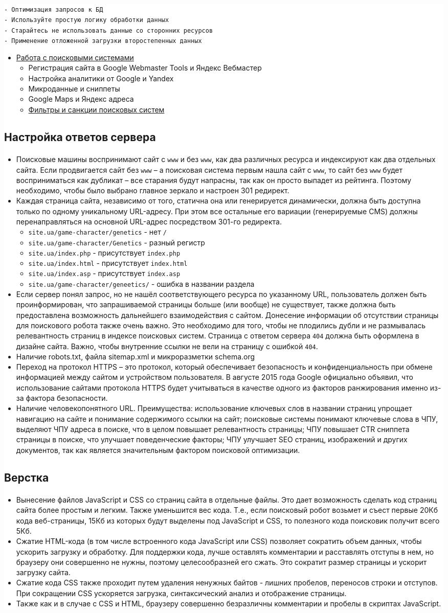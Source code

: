     - Оптимизация запросов к БД
    - Используйте простую логику обработки данных
    - Старайтесь не использовать данные со сторонних ресурсов
    - Применение отложенной загрузки второстепенных данных
- [Работа с поисковыми системами](#search_engine)
    - Регистрация сайта в Google Webmaster Tools и Яндекс Вебмастер
    - Настройка аналитики от Google и Yandex
    - Микроданные и сниппеты
    - Google Maps и Яндекс адреса
    - [Фильтры и санкции поисковых систем](#filters_search_systems)

<a name="setting_respond"></a>
## Настройка ответов сервера

* Поисковые машины воспринимают сайт с `www` и без `www`, как два различных ресурса и индексируют как два отдельных сайта. Если продвигается сайт без `www` – а поисковая система первым нашла сайт с `www`, то сайт без `www` будет восприниматься как дубликат –  все старания будут напрасны, так как он просто выпадет из рейтинга. Поэтому необходимо, чтобы было выбрано главное зеркало и настроен 301 редирект.
* Каждая страница сайта, независимо от того, статична она или генерируется динамически, должна  быть доступна только по одному уникальному URL-адресу. При этом все остальные его вариации (генерируемые CMS) должны перенаправляться на основной URL-адрес посредством 301-го редиректа. 
    - `site.ua/game-character/genetics` - нет `/`
    - `site.ua/game-character/Genetics` - разный регистр
    - `site.ua/index.php` - присутствует `index.php`
    - `site.ua/index.html` - присутствует `index.html`
    - `site.ua/index.asp` - присутствует `index.asp`
    - `site.ua/game-character/geneetics/` - ошибка в названии раздела
* Если сервер понял запрос, но не нашёл соответствующего ресурса по указанному URL, пользователь должен быть проинформирован, что запрашиваемой страницы больше (или вообще) не существует, также должна быть предоставлена возможность дальнейшего взаимодействия с сайтом. Донесение информации об отсутствии страницы для поискового робота также очень важно. Это необходимо для того, чтобы не плодились дубли и не размывалась релевантность страниц в индексе поисковых систем. Страница с ответом сервера `404` должна быть оформлена в дизайне сайта. Важно, чтобы внутренние ссылки не вели на страницу с ошибкой `404`.
* Наличие robots.txt, файла sitemap.xml и микроразметки schema.org
* Переход на протокол HTTPS – это протокол, который обеспечивает безопасность и конфиденциальность при обмене информацией между сайтом и устройством пользователя. В августе 2015 года Google официально объявил, что использование сайтами протокола HTTPS будет учитываться в качестве одного из факторов ранжирования именно из-за фактора безопасности.
* Наличие человекопонятного URL. Преимущества: использование ключевых слов в названии страниц упрощает навигацию на сайте и понимание содержимого ссылки на сайт; поисковые системы понимают ключевые слова в ЧПУ, выделяют ЧПУ адреса в поиске, что в целом повышает релевантность страницы; ЧПУ повышает CTR сниппета страницы в поиске, что улучшает поведенческие факторы; ЧПУ улучшает SEO страниц, изображений и других документов, так как является значительным фактором поисковой оптимизации.

<a name="frontend"></a>
## Верстка

* Вынесение файлов JavaScript и CSS со страниц сайта в отдельные файлы. Это дает возможность сделать код страниц сайта более простым и легким. Также уменьшится вес кода. Т.е., если поисковый робот возьмет и съест первые 20Кб кода веб-страницы, 15Кб из которых будут выделены под JavaScript и CSS, то полезного кода поисковик получит всего 5Кб. 
* Сжатие HTML-кода (в том числе встроенного кода JavaScript или CSS) позволяет сократить объем данных, чтобы ускорить загрузку и обработку. Для поддержки кода, лучше оставлять комментарии и расставлять отступы в нем, но браузеру они совершенно не нужны, поэтому целесообразней его cжать. Это сократит размер страницы и ускорит загрузку сайта. 
* Сжатие кода CSS также проходит путем удаления ненужных байтов - лишних пробелов, переносов строки и отступов. При сокращении CSS ускоряется загрузка, синтаксический анализ и отображение страницы.
* Также как и в случае с CSS и HTML, браузеру совершенно безразличны комментарии и пробелы в скриптах JavaScript.